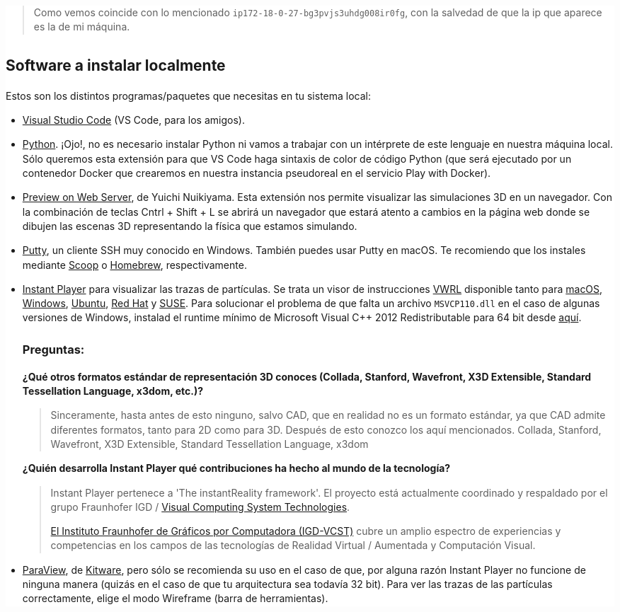 >   Como vemos coincide con lo mencionado `ip172-18-0-27-bg3pvjs3uhdg008ir0fg`, con la salvedad de que la ip que aparece es la de mi máquina.

## Software a instalar localmente

Estos son los distintos programas/paquetes que necesitas en tu sistema local:

- [Visual Studio Code](https://code.visualstudio.com/) (VS Code, para los amigos).
- [Python](https://marketplace.visualstudio.com/items?itemName=ms-python.python). ¡Ojo!, no es necesario instalar Python ni vamos a trabajar con un intérprete de este lenguaje en nuestra máquina local. Sólo queremos esta extensión para que VS Code haga sintaxis de color de código Python (que será ejecutado por un contenedor Docker que crearemos en nuestra instancia pseudoreal en el servicio Play with Docker).
- [Preview on Web Server](https://github.com/YuichiNukiyama/vscode-preview-server), de Yuichi Nuikiyama. Esta extensión nos permite visualizar las simulaciones 3D en un navegador. Con la combinación de teclas Cntrl + Shift + L se abrirá un navegador que estará atento a cambios en la página web donde se dibujen las escenas 3D representando la física que estamos simulando.
- [Putty](https://www.chiark.greenend.org.uk/~sgtatham/putty/latest.html), un cliente SSH muy conocido en Windows. También puedes usar Putty en macOS. Te recomiendo que los instales mediante [Scoop](https://scoop.sh/) o [Homebrew](https://brew.sh/), respectivamente.
- [Instant Player](http://www.instantreality.org/downloads) para visualizar las trazas de partículas. Se trata un visor de instrucciones [VWRL](https://en.wikipedia.org/wiki/VRML) disponible tanto para [macOS](http://doc.instantreality.org/media/uploads/downloads/2.8.0/InstantPlayer-MacOS-10.10-x64-2.8.0.38619.dmg), [Windows](http://doc.instantreality.org/media/uploads/downloads/2.8.0/InstantReality-Windows-vs2013-x64-2.8.0.38619.msi), [Ubuntu](http://doc.instantreality.org/media/uploads/downloads/2.8.0/InstantReality-Ubuntu-14.04-x64-2.8.0.38619.deb), [Red Hat](http://doc.instantreality.org/media/uploads/downloads/2.8.0/InstantReality-RedHat-7-x64-2.8.0.38619.rpm) y [SUSE](http://doc.instantreality.org/media/uploads/downloads/2.8.0/InstantReality-SLES-12.1-x64-2.8.0.38937.rpm). Para solucionar el problema de que falta un archivo `MSVCP110.dll` en el caso de algunas versiones de Windows, instalad el runtime mínimo de Microsoft Visual C++ 2012 Redistributable para 64 bit desde [aquí](http://www.microsoft.com/en-au/download/confirmation.aspx?id=30679).

  ### Preguntas:

  **¿Qué otros formatos estándar de representación 3D conoces (Collada, Stanford, Wavefront, X3D Extensible, Standard Tessellation Language, x3dom, etc.)?**

  > Sinceramente, hasta antes de esto ninguno, salvo CAD, que en realidad no es un formato estándar, ya que CAD admite diferentes formatos, tanto para 2D como para 3D. Después de esto conozco los aquí mencionados. Collada, Stanford, Wavefront, X3D Extensible, Standard Tessellation Language, x3dom

  **¿Quién desarrolla Instant Player qué contribuciones ha hecho al mundo de la tecnología?**

  > Instant Player pertenece a 'The instantReality framework'.
  > El proyecto está actualmente coordinado y respaldado por el grupo Fraunhofer IGD / [Visual Computing System Technologies](http://www.igd.fraunhofer.de/vcst/).
  >
  > [El Instituto Fraunhofer de Gráficos por Computadora (IGD-VCST)](http://www.igd.fraunhofer.de/vcst/) cubre un amplio espectro de experiencias y competencias en los campos de las tecnologías de Realidad Virtual / Aumentada y Computación Visual.

- [ParaView](http://www.paraview.org/), de [Kitware](https://www.kitware.com/), pero sólo se recomienda su uso en el caso de que, por alguna razón Instant Player no funcione de ninguna manera (quizás en el caso de que tu arquitectura sea todavía 32 bit). Para ver las trazas de las partículas correctamente, elige el modo Wireframe (barra de herramientas).
